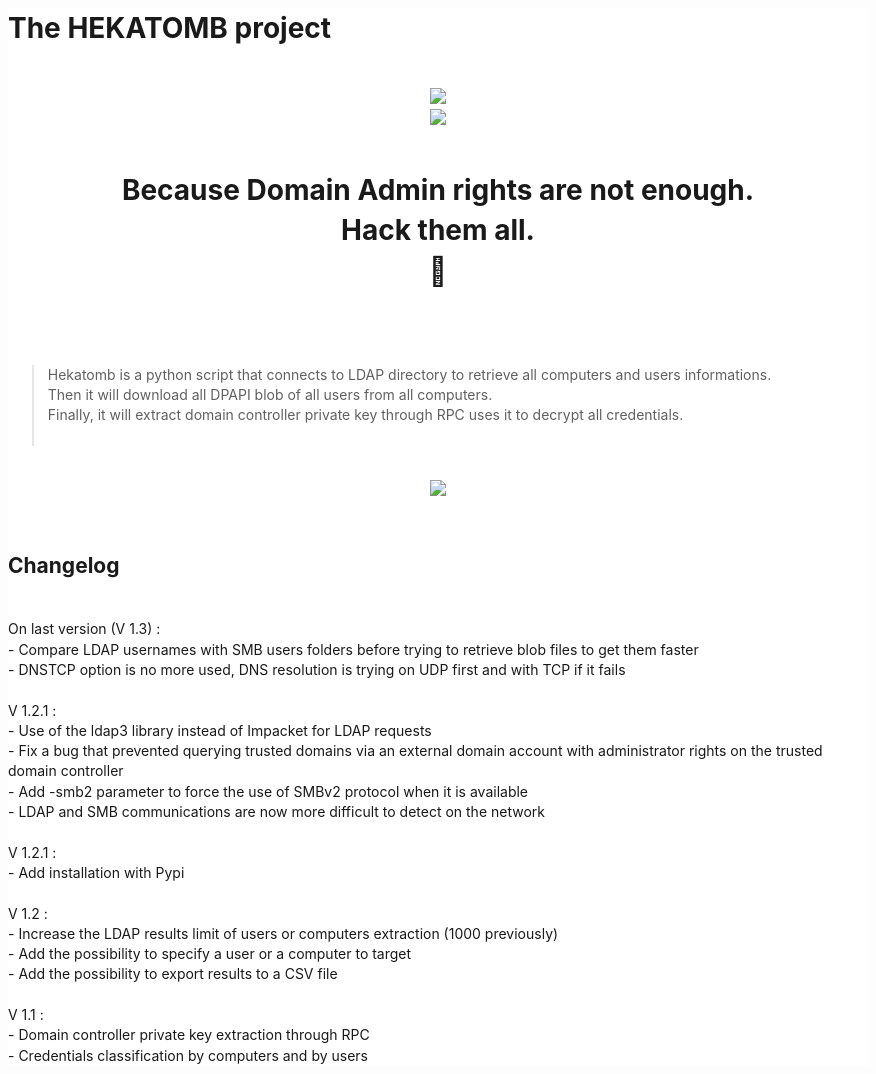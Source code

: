 # The HEKATOMB project

<div align="center">
  <br>
  <img src="https://img.shields.io/badge/Python-3.6+-informational">
  <br>
  <a href="https://twitter.com/intent/follow?screen_name=ProcessusT" title="Follow"><img src="https://img.shields.io/twitter/follow/ProcessusT?label=ProcessusT&style=social"></a>
  <br>
  <h1>
    Because Domain Admin rights are not enough.<br />
                Hack them all.<br />
                🐍
  </h1>
  <br><br>
</div>

> Hekatomb is a python script that connects to LDAP directory to retrieve all computers and users informations.<br />
> Then it will download all DPAPI blob of all users from all computers.<br />
>	Finally, it will extract domain controller private key through RPC uses it to decrypt all credentials.<br />
> <br />
> 
<br>
<div align="center">
<img src="https://github.com/Processus-Thief/HEKATOMB/raw/main/.assets/github1.png" width="80%;">
</div>
<br>


## Changelog
<br />
On last version (V 1.3) :<br />
- Compare LDAP usernames with SMB users folders before trying to retrieve blob files to get them faster<br />
- DNSTCP option is no more used, DNS resolution is trying on UDP first and with TCP if it fails<br />
<br />
V 1.2.1 :<br />
- Use of the ldap3 library instead of Impacket for LDAP requests<br />
- Fix a bug that prevented querying trusted domains via an external domain account with administrator rights on the trusted domain controller<br />
- Add -smb2 parameter to force the use of SMBv2 protocol when it is available<br />
- LDAP and SMB communications are now more difficult to detect on the network<br />
<br />
V 1.2.1 :<br />
- Add installation with Pypi<br />
<br />
V 1.2 :<br />
- Increase the LDAP results limit of users or computers extraction (1000 previously)<br />
- Add the possibility to specify a user or a computer to target<br />
- Add the possibility to export results to a CSV file<br />
<br />
V 1.1 :<br />
- Domain controller private key extraction through RPC<br />
- Credentials classification by computers and by users<br />
